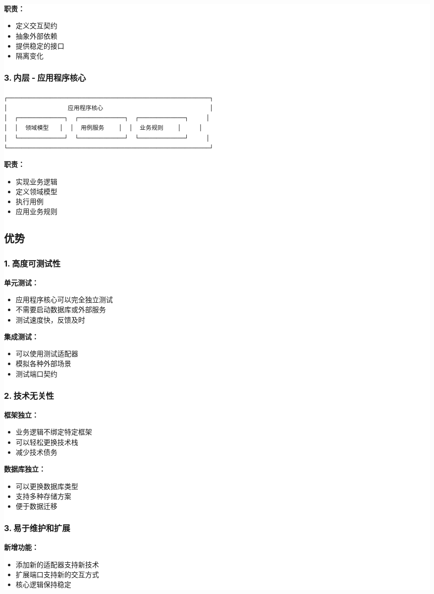 **职责：**
- 定义交互契约
- 抽象外部依赖
- 提供稳定的接口
- 隔离变化

### 3. 内层 - 应用程序核心

```
┌─────────────────────────────────────────────────────────┐
│                 应用程序核心                              │
│  ┌─────────────┐  ┌─────────────┐  ┌─────────────┐     │
│  │  领域模型   │  │  用例服务    │  │  业务规则    │     │
│  └─────────────┘  └─────────────┘  └─────────────┘     │
└─────────────────────────────────────────────────────────┘
```

**职责：**
- 实现业务逻辑
- 定义领域模型
- 执行用例
- 应用业务规则

## 优势

### 1. 高度可测试性

**单元测试：**
- 应用程序核心可以完全独立测试
- 不需要启动数据库或外部服务
- 测试速度快，反馈及时

**集成测试：**
- 可以使用测试适配器
- 模拟各种外部场景
- 测试端口契约

### 2. 技术无关性

**框架独立：**
- 业务逻辑不绑定特定框架
- 可以轻松更换技术栈
- 减少技术债务

**数据库独立：**
- 可以更换数据库类型
- 支持多种存储方案
- 便于数据迁移

### 3. 易于维护和扩展

**新增功能：**
- 添加新的适配器支持新技术
- 扩展端口支持新的交互方式
- 核心逻辑保持稳定
